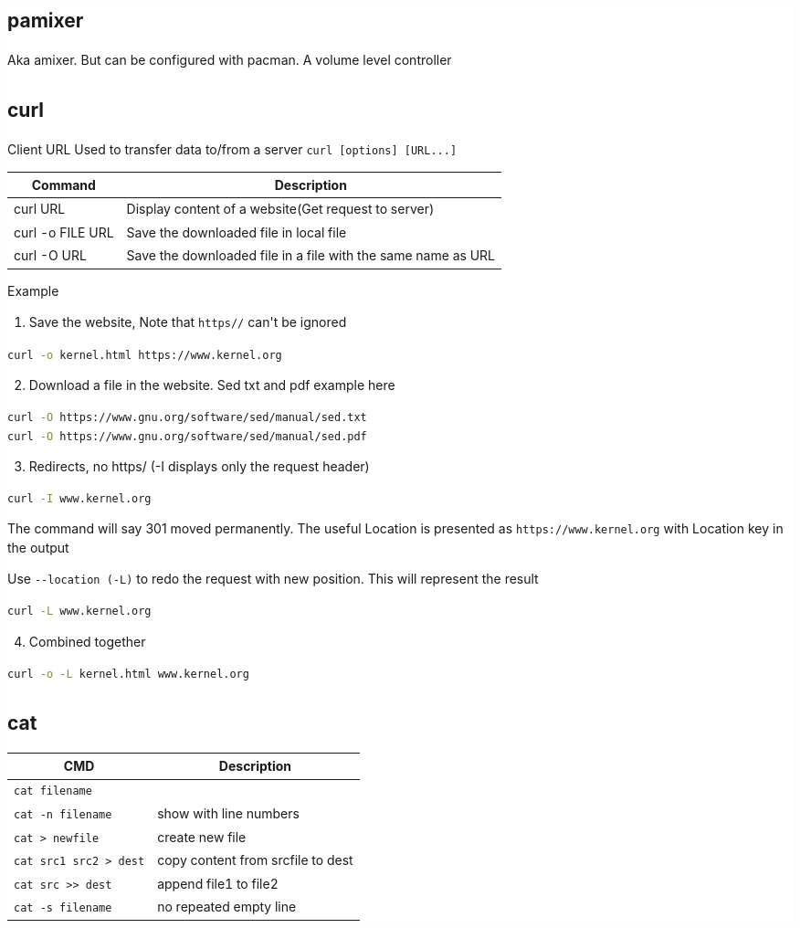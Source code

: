 
## pamixer  
Aka amixer. But can be configured with pacman. A volume level controller

## curl
Client URL
Used to transfer data to/from a server
`curl [options] [URL...]`


Command                     | Description
--                          | --
curl URL                    | Display content of a website(Get request to server)
curl -o FILE URL            | Save the downloaded file in local file
curl -O URL                 | Save the downloaded file in a file with the same name as URL

Example

1. Save the website, Note that `https//` can't be ignored
```bash
curl -o kernel.html https://www.kernel.org
```
2. Download a file in the website. Sed txt and pdf example here
```bash
curl -O https://www.gnu.org/software/sed/manual/sed.txt
curl -O https://www.gnu.org/software/sed/manual/sed.pdf
```
3. Redirects, no https/ (-I displays only the request header)
```bash
curl -I www.kernel.org
```
The command will say 301 moved permanently. The useful Location is
presented as `https://www.kernel.org` with Location key in the output

Use `--location (-L)` to redo the request with new position. This will represent the result
```bash
curl -L www.kernel.org
```

4. Combined together
```bash
curl -o -L kernel.html www.kernel.org
```


## cat  

CMD                    | Description
--                     | --
`cat filename`         |
`cat -n filename`      | show with line numbers
`cat > newfile`        | create new file
`cat src1 src2 > dest` | copy content from srcfile to dest
`cat src >> dest`      | append file1 to file2
`cat -s filename`      | no repeated empty line
